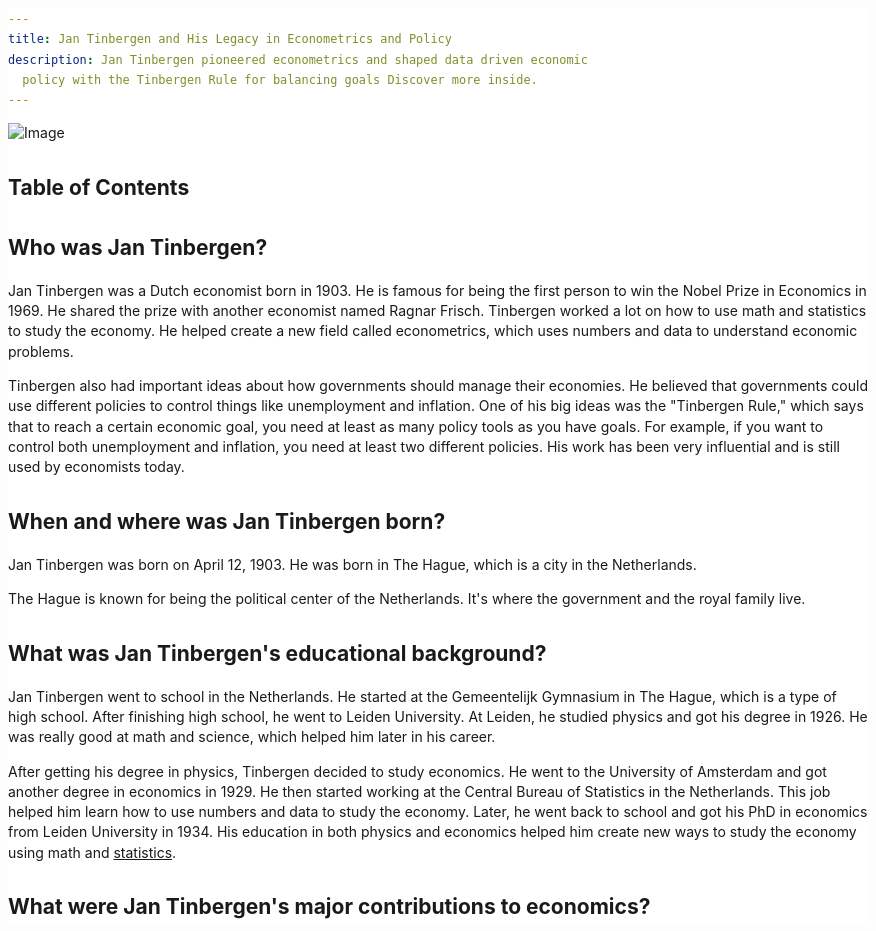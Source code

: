 ```yaml
---
title: Jan Tinbergen and His Legacy in Econometrics and Policy
description: Jan Tinbergen pioneered econometrics and shaped data driven economic
  policy with the Tinbergen Rule for balancing goals Discover more inside.
---
```



![Image](images/1.jpeg)

## Table of Contents

## Who was Jan Tinbergen?

Jan Tinbergen was a Dutch economist born in 1903. He is famous for being the first person to win the Nobel Prize in Economics in 1969. He shared the prize with another economist named Ragnar Frisch. Tinbergen worked a lot on how to use math and statistics to study the economy. He helped create a new field called econometrics, which uses numbers and data to understand economic problems.

Tinbergen also had important ideas about how governments should manage their economies. He believed that governments could use different policies to control things like unemployment and inflation. One of his big ideas was the "Tinbergen Rule," which says that to reach a certain economic goal, you need at least as many policy tools as you have goals. For example, if you want to control both unemployment and inflation, you need at least two different policies. His work has been very influential and is still used by economists today.

## When and where was Jan Tinbergen born?

Jan Tinbergen was born on April 12, 1903. He was born in The Hague, which is a city in the Netherlands.

The Hague is known for being the political center of the Netherlands. It's where the government and the royal family live.

## What was Jan Tinbergen's educational background?

Jan Tinbergen went to school in the Netherlands. He started at the Gemeentelijk Gymnasium in The Hague, which is a type of high school. After finishing high school, he went to Leiden University. At Leiden, he studied physics and got his degree in 1926. He was really good at math and science, which helped him later in his career.

After getting his degree in physics, Tinbergen decided to study economics. He went to the University of Amsterdam and got another degree in economics in 1929. He then started working at the Central Bureau of Statistics in the Netherlands. This job helped him learn how to use numbers and data to study the economy. Later, he went back to school and got his PhD in economics from Leiden University in 1934. His education in both physics and economics helped him create new ways to study the economy using math and [statistics](/wiki/bayesian-statistics).

## What were Jan Tinbergen's major contributions to economics?
